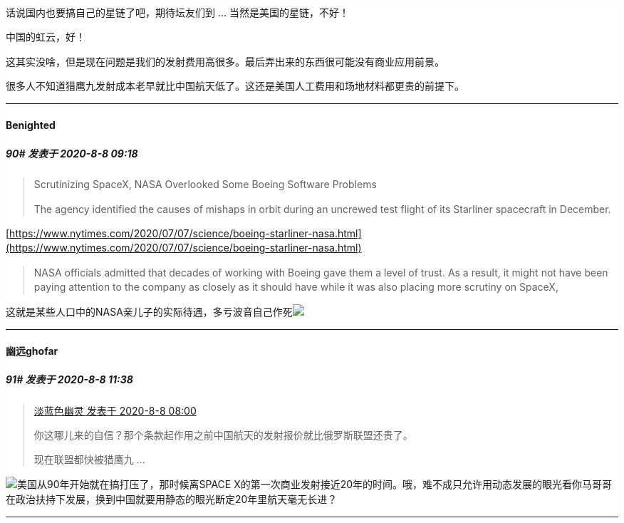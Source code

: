 话说国内也要搞自己的星链了吧，期待坛友们到 ...</blockquote>
当然是美国的星链，不好！


中国的虹云，好！


这其实没啥，但是现在问题是我们的发射费用高很多。最后弄出来的东西很可能没有商业应用前景。


很多人不知道猎鹰九发射成本老早就比中国航天低了。这还是美国人工费用和场地材料都更贵的前提下。







*****

####  Benighted  
##### 90#       发表于 2020-8-8 09:18



 <blockquote>Scrutinizing SpaceX, NASA Overlooked Some Boeing Software Problems

The agency identified the causes of mishaps in orbit during an uncrewed test flight of its Starliner spacecraft in December.</blockquote>
[https://www.nytimes.com/2020/07/07/science/boeing-starliner-nasa.html](https://www.nytimes.com/2020/07/07/science/boeing-starliner-nasa.html)
 <blockquote>NASA officials admitted that decades of working with Boeing gave them a level of trust. As a result, it might not have been paying attention to the company as closely as it should have while it was also placing more scrutiny on SpaceX, </blockquote>

这就是某些人口中的NASA亲儿子的实际待遇，多亏波音自己作死<img src="https://static.saraba1st.com/image/smiley/face2017/067.png" referrerpolicy="no-referrer">








*****

####  幽远ghofar  
##### 91#       发表于 2020-8-8 11:38



<blockquote><a href="httphttps://bbs.saraba1st.com/2b/forum.php?mod=redirect&amp;goto=findpost&amp;pid=48356374&amp;ptid=1953566" target="_blank">淡蓝色幽灵 发表于 2020-8-8 08:00</a>

你这哪儿来的自信？那个条款起作用之前中国航天的发射报价就比俄罗斯联盟还贵了。


现在联盟都快被猎鹰九 ...</blockquote>
<img src="https://static.saraba1st.com/image/smiley/face2017/040.png" referrerpolicy="no-referrer">美国从90年开始就在搞打压了，那时候离SPACE X的第一次商业发射接近20年的时间。哦，难不成只允许用动态发展的眼光看你马哥哥在政治扶持下发展，换到中国就要用静态的眼光断定20年里航天毫无长进？







*****
